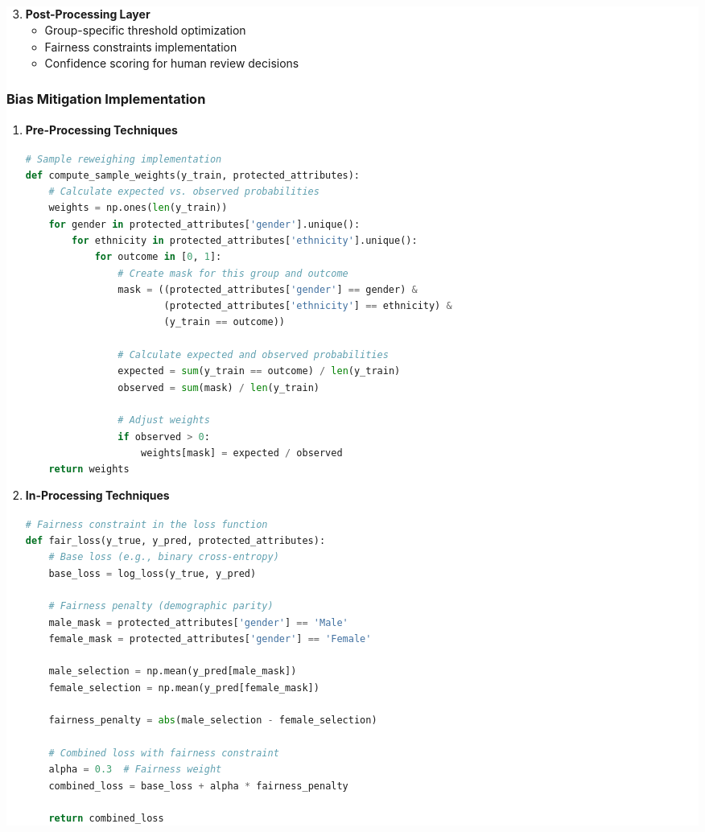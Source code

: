 3. **Post-Processing Layer**
   - Group-specific threshold optimization
   - Fairness constraints implementation
   - Confidence scoring for human review decisions

### Bias Mitigation Implementation

1. **Pre-Processing Techniques**
   ```python
   # Sample reweighing implementation
   def compute_sample_weights(y_train, protected_attributes):
       # Calculate expected vs. observed probabilities
       weights = np.ones(len(y_train))
       for gender in protected_attributes['gender'].unique():
           for ethnicity in protected_attributes['ethnicity'].unique():
               for outcome in [0, 1]:
                   # Create mask for this group and outcome
                   mask = ((protected_attributes['gender'] == gender) & 
                           (protected_attributes['ethnicity'] == ethnicity) & 
                           (y_train == outcome))
                   
                   # Calculate expected and observed probabilities
                   expected = sum(y_train == outcome) / len(y_train)
                   observed = sum(mask) / len(y_train)
                   
                   # Adjust weights
                   if observed > 0:
                       weights[mask] = expected / observed
       return weights
   ```

2. **In-Processing Techniques**
   ```python
   # Fairness constraint in the loss function
   def fair_loss(y_true, y_pred, protected_attributes):
       # Base loss (e.g., binary cross-entropy)
       base_loss = log_loss(y_true, y_pred)
       
       # Fairness penalty (demographic parity)
       male_mask = protected_attributes['gender'] == 'Male'
       female_mask = protected_attributes['gender'] == 'Female'
       
       male_selection = np.mean(y_pred[male_mask])
       female_selection = np.mean(y_pred[female_mask])
       
       fairness_penalty = abs(male_selection - female_selection)
       
       # Combined loss with fairness constraint
       alpha = 0.3  # Fairness weight
       combined_loss = base_loss + alpha * fairness_penalty
       
       return combined_loss
   ```
